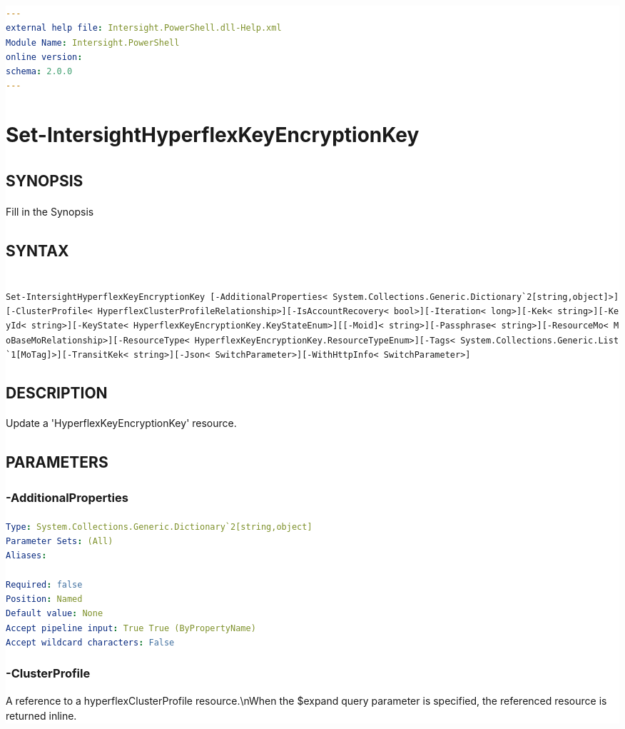 ```yaml
---
external help file: Intersight.PowerShell.dll-Help.xml
Module Name: Intersight.PowerShell
online version:
schema: 2.0.0
---
```


# Set-IntersightHyperflexKeyEncryptionKey

## SYNOPSIS
Fill in the Synopsis

## SYNTAX

```

Set-IntersightHyperflexKeyEncryptionKey [-AdditionalProperties< System.Collections.Generic.Dictionary`2[string,object]>][-ClusterProfile< HyperflexClusterProfileRelationship>][-IsAccountRecovery< bool>][-Iteration< long>][-Kek< string>][-KeyId< string>][-KeyState< HyperflexKeyEncryptionKey.KeyStateEnum>][[-Moid]< string>][-Passphrase< string>][-ResourceMo< MoBaseMoRelationship>][-ResourceType< HyperflexKeyEncryptionKey.ResourceTypeEnum>][-Tags< System.Collections.Generic.List`1[MoTag]>][-TransitKek< string>][-Json< SwitchParameter>][-WithHttpInfo< SwitchParameter>]

```

## DESCRIPTION
Update a &apos;HyperflexKeyEncryptionKey&apos; resource.

## PARAMETERS

### -AdditionalProperties


```yaml
Type: System.Collections.Generic.Dictionary`2[string,object]
Parameter Sets: (All)
Aliases:

Required: false
Position: Named
Default value: None
Accept pipeline input: True True (ByPropertyName)
Accept wildcard characters: False
```

### -ClusterProfile
A reference to a hyperflexClusterProfile resource.\nWhen the $expand query parameter is specified, the referenced resource is returned inline.
